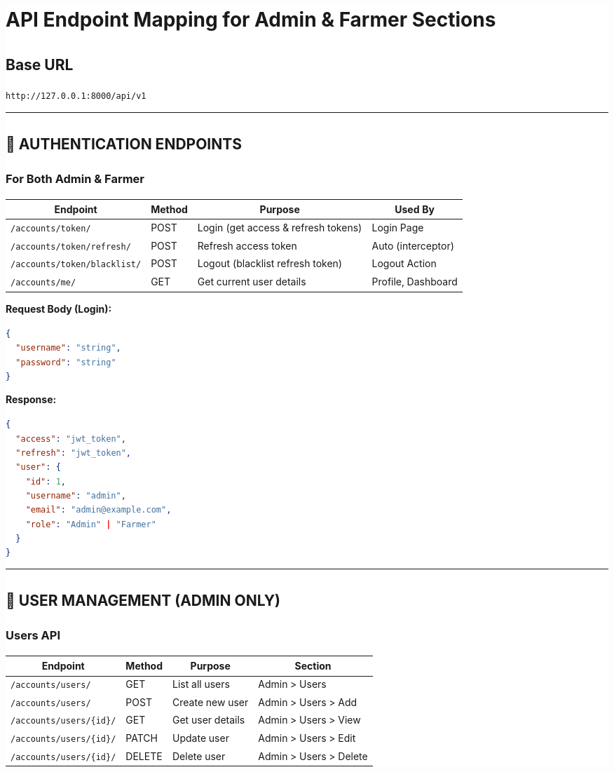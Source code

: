 # API Endpoint Mapping for Admin & Farmer Sections

## Base URL
```
http://127.0.0.1:8000/api/v1
```

---

## 🔐 AUTHENTICATION ENDPOINTS

### For Both Admin & Farmer
| Endpoint | Method | Purpose | Used By |
|----------|--------|---------|---------|
| `/accounts/token/` | POST | Login (get access & refresh tokens) | Login Page |
| `/accounts/token/refresh/` | POST | Refresh access token | Auto (interceptor) |
| `/accounts/token/blacklist/` | POST | Logout (blacklist refresh token) | Logout Action |
| `/accounts/me/` | GET | Get current user details | Profile, Dashboard |

**Request Body (Login):**
```json
{
  "username": "string",
  "password": "string"
}
```

**Response:**
```json
{
  "access": "jwt_token",
  "refresh": "jwt_token",
  "user": {
    "id": 1,
    "username": "admin",
    "email": "admin@example.com",
    "role": "Admin" | "Farmer"
  }
}
```

---

## 👥 USER MANAGEMENT (ADMIN ONLY)

### Users API
| Endpoint | Method | Purpose | Section |
|----------|--------|---------|---------|
| `/accounts/users/` | GET | List all users | Admin > Users |
| `/accounts/users/` | POST | Create new user | Admin > Users > Add |
| `/accounts/users/{id}/` | GET | Get user details | Admin > Users > View |
| `/accounts/users/{id}/` | PATCH | Update user | Admin > Users > Edit |
| `/accounts/users/{id}/` | DELETE | Delete user | Admin > Users > Delete |
